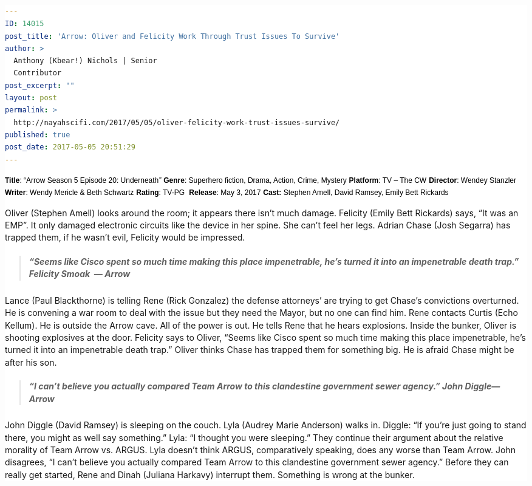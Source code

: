 ```yaml
---
ID: 14015
post_title: 'Arrow: Oliver and Felicity Work Through Trust Issues To Survive'
author: >
  Anthony (Kbear!) Nichols | Senior
  Contributor
post_excerpt: ""
layout: post
permalink: >
  http://nayahscifi.com/2017/05/05/oliver-felicity-work-trust-issues-survive/
published: true
post_date: 2017-05-05 20:51:29
---
```

<span style="color: #000000; font-family: arial, helvetica, sans-serif; font-size: 12px;"><strong>Title</strong>: “Arrow Season 5 Episode 20: Underneath<em>”</em></span>
<span style="font-family: arial, helvetica, sans-serif; font-size: 12px; color: #000000;"> <strong>Genre</strong>: Superhero fiction, Drama, Action, Crime, Mystery</span>
<span style="color: #000000; font-family: arial, helvetica, sans-serif; font-size: 12px;"><strong>Platform</strong>: TV – The CW</span>
<span style="color: #000000; font-family: arial, helvetica, sans-serif; font-size: 12px;"> <strong>Director</strong>: Wendey Stanzler</span>
<span style="color: #000000; font-family: arial, helvetica, sans-serif; font-size: 12px;"> <strong>Writer</strong>: Wendy Mericle &amp; Beth Schwartz</span>
<span style="color: #000000; font-family: arial, helvetica, sans-serif; font-size: 12px;"> <strong>Rating</strong>: TV-PG </span>
<span style="color: #000000; font-family: arial, helvetica, sans-serif; font-size: 12px;"> <strong>Release</strong>: May 3, 2017</span>
<span style="font-family: arial, helvetica, sans-serif; font-size: 12px; color: #000000;"> <strong>Cast:</strong> Stephen Amell, David Ramsey, Emily Bett Rickards</span>

<span style="font-weight: 400;">Oliver (Stephen Amell) looks around the room; it appears there isn’t much damage. Felicity (Emily Bett Rickards) says, “It was an EMP”. It only damaged electronic circuits like the device in her spine. She can’t feel her legs. Adrian Chase (Josh Segarra) has trapped them, if he wasn’t evil, Felicity would be impressed.</span>
<blockquote>
<h5><strong>“Seems like Cisco spent so much time making this place impenetrable, he’s turned it into an impenetrable death trap.” Felicity Smoak  — <em>Arrow</em></strong></h5>
</blockquote>
<span style="font-weight: 400;">Lance (Paul Blackthorne) is telling Rene (Rick Gonzalez) the defense attorneys’ are trying to get Chase’s convictions overturned. He is convening a war room to deal with the issue but they need the Mayor, but no one can find him. Rene contacts Curtis (Echo Kellum). He is outside the Arrow cave. All of the power is out. He tells Rene that he hears explosions. Inside the bunker, Oliver is shooting explosives at the door. Felicity says to Oliver, “Seems like Cisco spent so much time making this place impenetrable, he’s turned it into an impenetrable death trap.” Oliver thinks Chase has trapped them for something big. He is afraid Chase might be after his son.</span>
<blockquote>
<h5><strong>“I can’t believe you actually compared Team Arrow to this clandestine government sewer agency.” John Diggle— <em>Arrow</em></strong></h5>
</blockquote>
<span style="font-weight: 400;">John Diggle (David Ramsey) is sleeping on the couch. Lyla (Audrey Marie Anderson) walks in. Diggle: “If you’re just going to stand there, you might as well say something.” Lyla: “I thought you were sleeping.” They continue their argument about the relative morality of Team Arrow vs. ARGUS. Lyla doesn’t think ARGUS, comparatively speaking, does any worse than Team Arrow. John disagrees, “I can’t believe you actually compared Team Arrow to this clandestine government sewer agency.” Before they can really get started, Rene and Dinah (Juliana Harkavy) interrupt them. Something is wrong at the bunker.</span>
